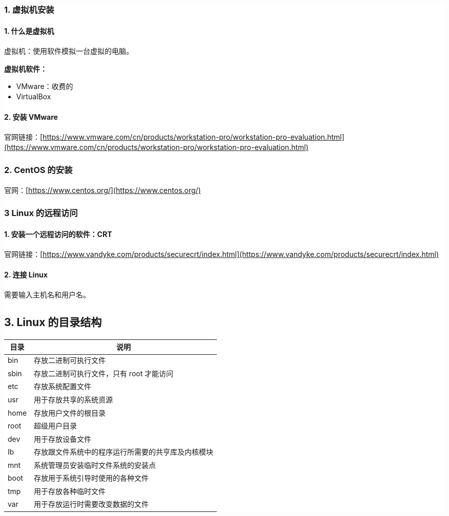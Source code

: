 ### 1. 虚拟机安装

#### 1. 什么是虚拟机

虚拟机：使用软件模拟一台虚拟的电脑。

**虚拟机软件：**

- VMware：收费的
- VirtualBox

#### 2. 安装 VMware

官网链接：[https://www.vmware.com/cn/products/workstation-pro/workstation-pro-evaluation.html](https://www.vmware.com/cn/products/workstation-pro/workstation-pro-evaluation.html)

### 2. CentOS 的安装

官网：[https://www.centos.org/](https://www.centos.org/)

### 3 Linux 的远程访问

#### 1. 安装一个远程访问的软件：CRT

官网链接：[https://www.vandyke.com/products/securecrt/index.html](https://www.vandyke.com/products/securecrt/index.html)

#### 2. 连接 Linux

需要输入主机名和用户名。

## 3. Linux 的目录结构

| 目录 | 说明                                               |
| ---- | -------------------------------------------------- |
| bin  | 存放二进制可执行文件                               |
| sbin | 存放二进制可执行文件，只有 root 才能访问           |
| etc  | 存放系统配置文件                                   |
| usr  | 用于存放共享的系统资源                             |
| home | 存放用户文件的根目录                               |
| root | 超级用户目录                                       |
| dev  | 用于存放设备文件                                   |
| lb   | 存放跟文件系统中的程序运行所需要的共亨库及内核模块 |
| mnt  | 系统管理员安装临时文件系统的安装点                 |
| boot | 存放用于系统引导时使用的各种文件                   |
| tmp  | 用于存放各种临时文件                               |
| var  | 用于存放运行时需要改变数据的文件                   |
